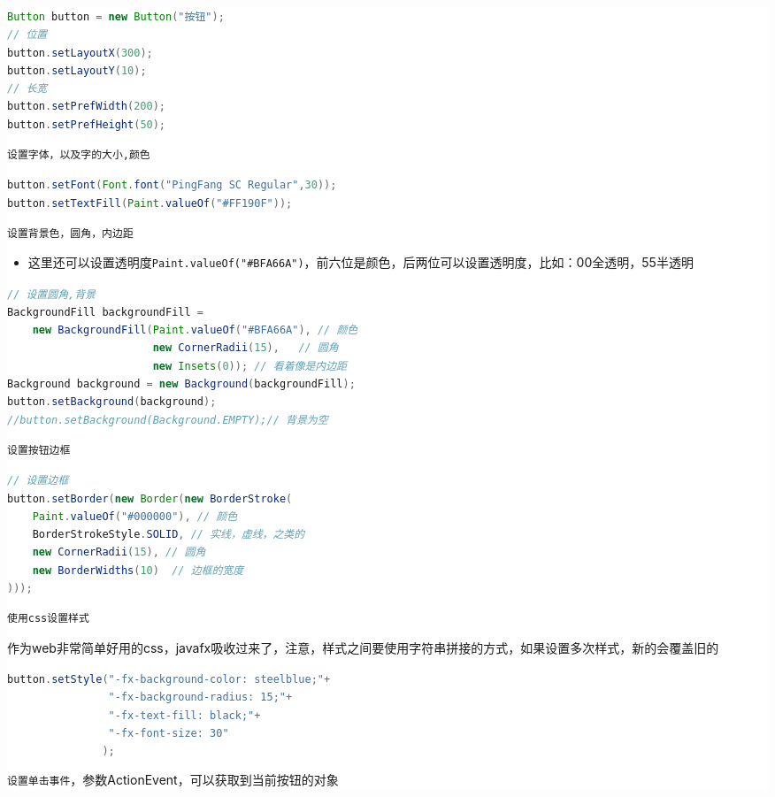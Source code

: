 ```java
Button button = new Button("按钮");
// 位置
button.setLayoutX(300);
button.setLayoutY(10);
// 长宽
button.setPrefWidth(200);
button.setPrefHeight(50);
```

`设置字体，以及字的大小,颜色`

```java
button.setFont(Font.font("PingFang SC Regular",30));
button.setTextFill(Paint.valueOf("#FF190F"));
```

`设置背景色，圆角，内边距`

* 这里还可以设置透明度`Paint.valueOf("#BFA66A")`，前六位是颜色，后两位可以设置透明度，比如：00全透明，55半透明

```java
// 设置圆角,背景
BackgroundFill backgroundFill =
    new BackgroundFill(Paint.valueOf("#BFA66A"), // 颜色
                       new CornerRadii(15),   // 圆角
                       new Insets(0)); // 看着像是内边距
Background background = new Background(backgroundFill);
button.setBackground(background);
//button.setBackground(Background.EMPTY);// 背景为空
```

`设置按钮边框`

```java
// 设置边框
button.setBorder(new Border(new BorderStroke(
    Paint.valueOf("#000000"), // 颜色
    BorderStrokeStyle.SOLID, // 实线，虚线，之类的
    new CornerRadii(15), // 圆角
    new BorderWidths(10)  // 边框的宽度
)));
```

`使用css设置样式`

作为web非常简单好用的css，javafx吸收过来了，注意，样式之间要使用字符串拼接的方式，如果设置多次样式，新的会覆盖旧的

```java
button.setStyle("-fx-background-color: steelblue;"+
                "-fx-background-radius: 15;"+
                "-fx-text-fill: black;"+
                "-fx-font-size: 30"
               );
```

`设置单击事件`，参数ActionEvent，可以获取到当前按钮的对象
